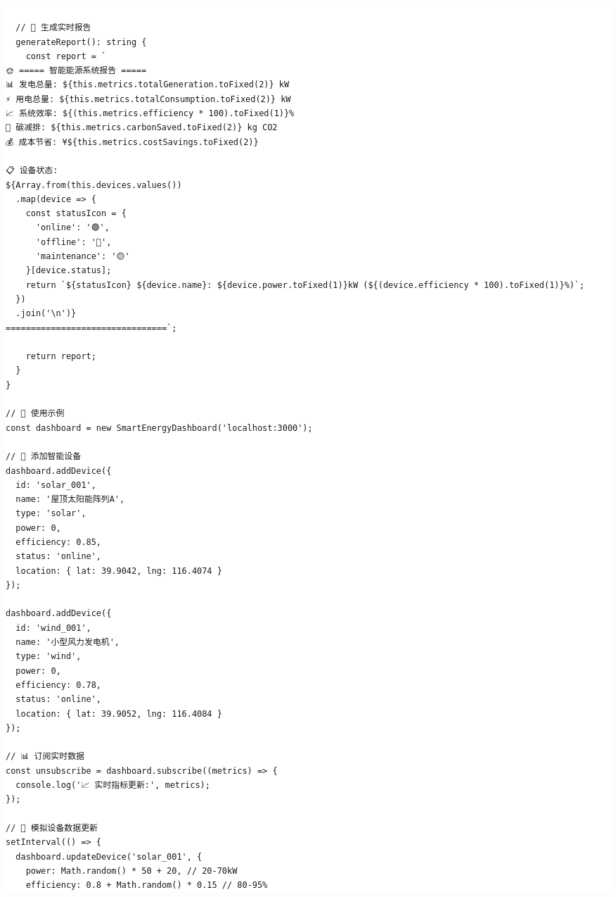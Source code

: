 ```
  
  // 📱 生成实时报告
  generateReport(): string {
    const report = `
🌞 ===== 智能能源系统报告 =====
📊 发电总量: ${this.metrics.totalGeneration.toFixed(2)} kW
⚡ 用电总量: ${this.metrics.totalConsumption.toFixed(2)} kW
📈 系统效率: ${(this.metrics.efficiency * 100).toFixed(1)}%
🌱 碳减排: ${this.metrics.carbonSaved.toFixed(2)} kg CO2
💰 成本节省: ¥${this.metrics.costSavings.toFixed(2)}

📋 设备状态:
${Array.from(this.devices.values())
  .map(device => {
    const statusIcon = {
      'online': '🟢',
      'offline': '🔴', 
      'maintenance': '🟡'
    }[device.status];
    return `${statusIcon} ${device.name}: ${device.power.toFixed(1)}kW (${(device.efficiency * 100).toFixed(1)}%)`;
  })
  .join('\n')}
================================`;
    
    return report;
  }
}

// 🚀 使用示例
const dashboard = new SmartEnergyDashboard('localhost:3000');

// 📱 添加智能设备
dashboard.addDevice({
  id: 'solar_001',
  name: '屋顶太阳能阵列A',
  type: 'solar',
  power: 0,
  efficiency: 0.85,
  status: 'online',
  location: { lat: 39.9042, lng: 116.4074 }
});

dashboard.addDevice({
  id: 'wind_001', 
  name: '小型风力发电机',
  type: 'wind',
  power: 0,
  efficiency: 0.78,
  status: 'online',
  location: { lat: 39.9052, lng: 116.4084 }
});

// 📊 订阅实时数据
const unsubscribe = dashboard.subscribe((metrics) => {
  console.log('📈 实时指标更新:', metrics);
});

// 🔄 模拟设备数据更新
setInterval(() => {
  dashboard.updateDevice('solar_001', {
    power: Math.random() * 50 + 20, // 20-70kW
    efficiency: 0.8 + Math.random() * 0.15 // 80-95%
```